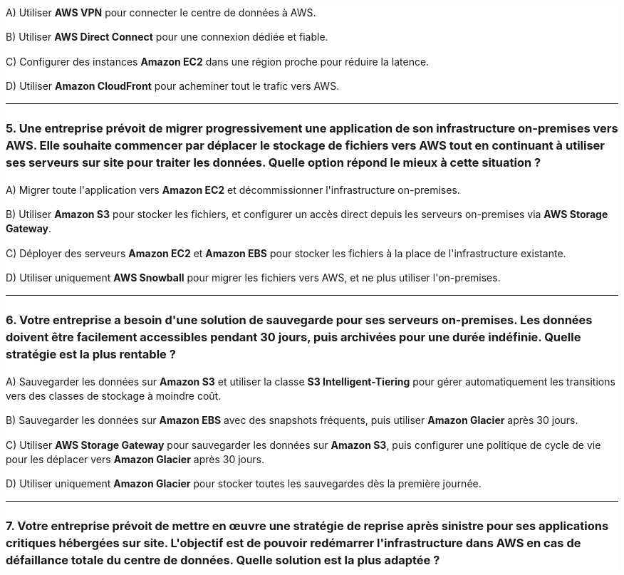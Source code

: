 A) Utiliser **AWS VPN** pour connecter le centre de données à AWS.

B) Utiliser **AWS Direct Connect** pour une connexion dédiée et fiable.

C) Configurer des instances **Amazon EC2** dans une région proche pour réduire la latence.

D) Utiliser **Amazon CloudFront** pour acheminer tout le trafic vers AWS.

---

### 5. **Une entreprise prévoit de migrer progressivement une application de son infrastructure on-premises vers AWS. Elle souhaite commencer par déplacer le stockage de fichiers vers AWS tout en continuant à utiliser ses serveurs sur site pour traiter les données. Quelle option répond le mieux à cette situation ?**

A) Migrer toute l'application vers **Amazon EC2** et décommissionner l'infrastructure on-premises.

B) Utiliser **Amazon S3** pour stocker les fichiers, et configurer un accès direct depuis les serveurs on-premises via **AWS Storage Gateway**.

C) Déployer des serveurs **Amazon EC2** et **Amazon EBS** pour stocker les fichiers à la place de l'infrastructure existante.

D) Utiliser uniquement **AWS Snowball** pour migrer les fichiers vers AWS, et ne plus utiliser l'on-premises.

---

### 6. **Votre entreprise a besoin d'une solution de sauvegarde pour ses serveurs on-premises. Les données doivent être facilement accessibles pendant 30 jours, puis archivées pour une durée indéfinie. Quelle stratégie est la plus rentable ?**

A) Sauvegarder les données sur **Amazon S3** et utiliser la classe **S3 Intelligent-Tiering** pour gérer automatiquement les transitions vers des classes de stockage à moindre coût.

B) Sauvegarder les données sur **Amazon EBS** avec des snapshots fréquents, puis utiliser **Amazon Glacier** après 30 jours.

C) Utiliser **AWS Storage Gateway** pour sauvegarder les données sur **Amazon S3**, puis configurer une politique de cycle de vie pour les déplacer vers **Amazon Glacier** après 30 jours.

D) Utiliser uniquement **Amazon Glacier** pour stocker toutes les sauvegardes dès la première journée.

---

### 7. **Votre entreprise prévoit de mettre en œuvre une stratégie de reprise après sinistre pour ses applications critiques hébergées sur site. L'objectif est de pouvoir redémarrer l'infrastructure dans AWS en cas de défaillance totale du centre de données. Quelle solution est la plus adaptée ?**
